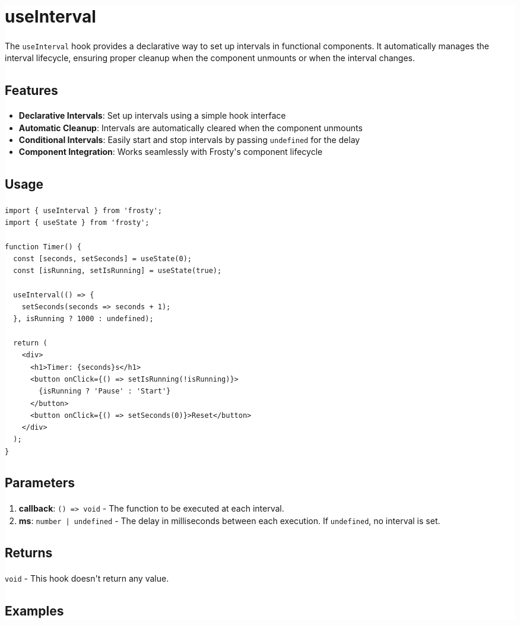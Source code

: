 # useInterval

The `useInterval` hook provides a declarative way to set up intervals in functional components. It automatically manages the interval lifecycle, ensuring proper cleanup when the component unmounts or when the interval changes.

## Features

- **Declarative Intervals**: Set up intervals using a simple hook interface
- **Automatic Cleanup**: Intervals are automatically cleared when the component unmounts
- **Conditional Intervals**: Easily start and stop intervals by passing `undefined` for the delay
- **Component Integration**: Works seamlessly with Frosty's component lifecycle

## Usage

```tsx
import { useInterval } from 'frosty';
import { useState } from 'frosty';

function Timer() {
  const [seconds, setSeconds] = useState(0);
  const [isRunning, setIsRunning] = useState(true);

  useInterval(() => {
    setSeconds(seconds => seconds + 1);
  }, isRunning ? 1000 : undefined);

  return (
    <div>
      <h1>Timer: {seconds}s</h1>
      <button onClick={() => setIsRunning(!isRunning)}>
        {isRunning ? 'Pause' : 'Start'}
      </button>
      <button onClick={() => setSeconds(0)}>Reset</button>
    </div>
  );
}
```

## Parameters

1. **callback**: `() => void` - The function to be executed at each interval.
2. **ms**: `number | undefined` - The delay in milliseconds between each execution. If `undefined`, no interval is set.

## Returns

`void` - This hook doesn't return any value.

## Examples
